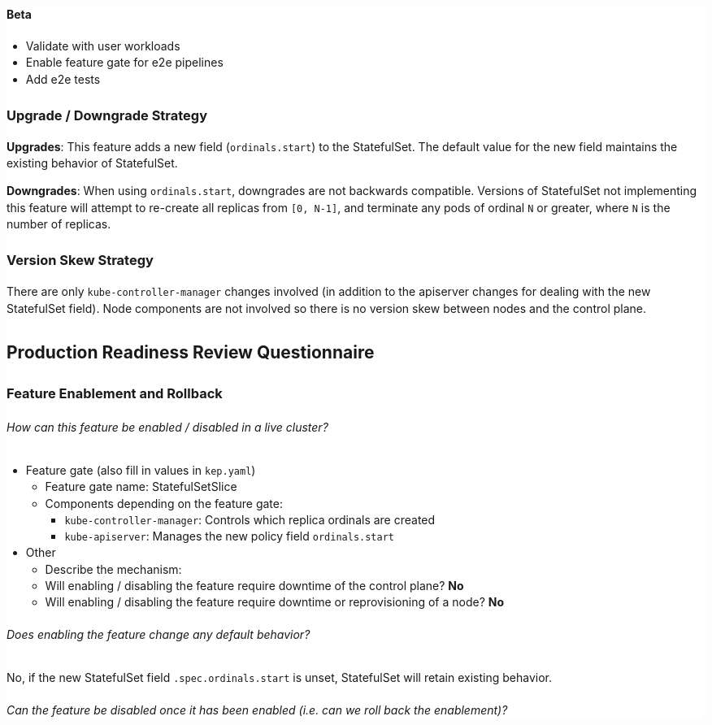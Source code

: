 #### Beta

 * Validate with user workloads
 * Enable feature gate for e2e pipelines
 * Add e2e tests

### Upgrade / Downgrade Strategy



**Upgrades**: This feature adds a new field (`ordinals.start`) to the StatefulSet. The default value for the new field maintains the existing behavior of StatefulSet.

**Downgrades**: When using `ordinals.start`, downgrades are not backwards compatible. Versions of StatefulSet not implementing this feature will attempt to re-create all replicas from `[0, N-1]`, and terminate any pods of ordinal `N` or greater, where `N` is the number of replicas.

### Version Skew Strategy



There are only `kube-controller-manager` changes involved (in addition to the apiserver changes for dealing with the new StatefulSet field). Node components are not involved so there is no version skew between nodes and the control plane.

## Production Readiness Review Questionnaire



### Feature Enablement and Rollback



###### How can this feature be enabled / disabled in a live cluster?



 -  Feature gate (also fill in values in `kep.yaml`)
    *   Feature gate name: StatefulSetSlice
    *   Components depending on the feature gate:
        *   `kube-controller-manager`: Controls which replica ordinals are created
        *   `kube-apiserver`: Manages the new policy field `ordinals.start`
 -  Other
    *   Describe the mechanism:
    *   Will enabling / disabling the feature require downtime of the control plane? **No**
    *   Will enabling / disabling the feature require downtime or reprovisioning of a node? **No**

###### Does enabling the feature change any default behavior?



No, if the new StatefulSet field `.spec.ordinals.start` is unset,
StatefulSet will retain existing behavior.

###### Can the feature be disabled once it has been enabled (i.e. can we roll back the enablement)?


[kubernetes.io]: https://kubernetes.io/
[kubernetes/enhancements]: https://git.k8s.io/enhancements
[kubernetes/kubernetes]: https://git.k8s.io/kubernetes
[kubernetes/website]: https://git.k8s.io/website